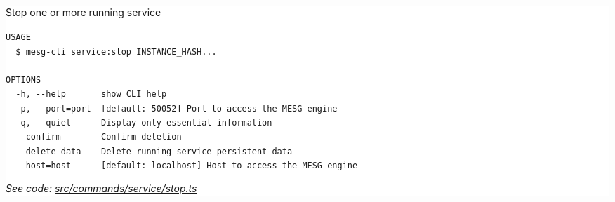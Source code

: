 Stop one or more running service

```
USAGE
  $ mesg-cli service:stop INSTANCE_HASH...

OPTIONS
  -h, --help       show CLI help
  -p, --port=port  [default: 50052] Port to access the MESG engine
  -q, --quiet      Display only essential information
  --confirm        Confirm deletion
  --delete-data    Delete running service persistent data
  --host=host      [default: localhost] Host to access the MESG engine
```

_See code: [src/commands/service/stop.ts](https://github.com/mesg-foundation/cli/blob/v1.2.0/src/commands/service/stop.ts)_

